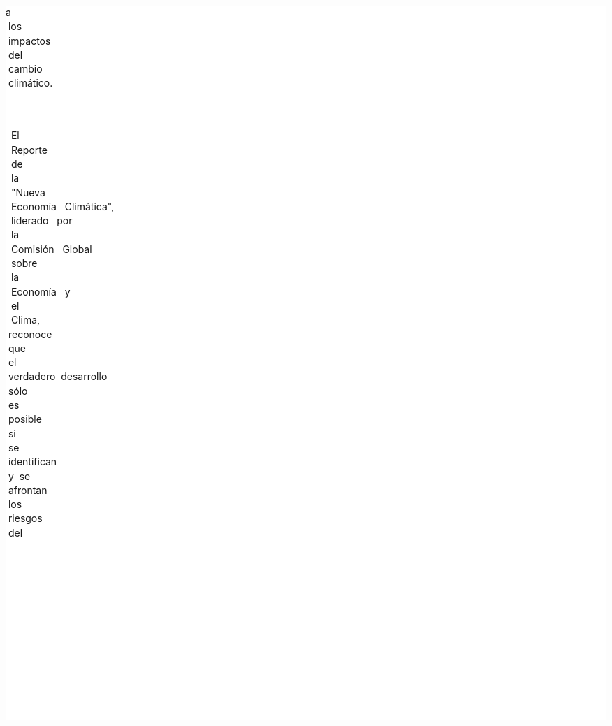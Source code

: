 a	
  los	
  impactos	
  del	
  cambio	
  climático.	
  	
  
	
  
El	
   Reporte	
   de	
   la	
   "Nueva	
   Economía	
   Climática",	
   liderado	
   por	
   la	
   Comisión	
   Global	
   sobre	
   la	
   Economía	
   y	
   el	
  
Clima,	
  reconoce	
  que	
  el	
  verdadero	
  desarrollo	
  sólo	
  es	
  posible	
  si	
  se	
  identifican	
  y	
  se	
  afrontan	
  los	
  riesgos	
  del	
  
	
  	
  	
  	
  	
  	
  	
  	
  	
  	
  	
  	